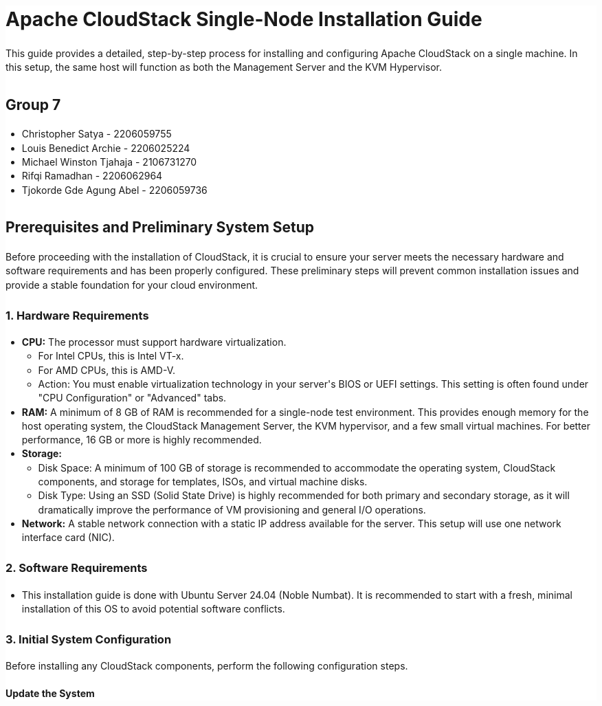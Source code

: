 # Apache CloudStack Single-Node Installation Guide

This guide provides a detailed, step-by-step process for installing and configuring Apache CloudStack on a single machine. In this setup, the same host will function as both the Management Server and the KVM Hypervisor.


## Group 7

- Christopher Satya - 2206059755
- Louis Benedict Archie - 2206025224
- Michael Winston Tjahaja - 2106731270
- Rifqi Ramadhan - 2206062964
- Tjokorde Gde Agung Abel - 2206059736

## Prerequisites and Preliminary System Setup

Before proceeding with the installation of CloudStack, it is crucial to ensure your server meets the necessary hardware and software requirements and has been properly configured. These preliminary steps will prevent common installation issues and provide a stable foundation for your cloud environment.

### 1. Hardware Requirements

- **CPU:** The processor must support hardware virtualization.
    - For Intel CPUs, this is Intel VT-x.
    - For AMD CPUs, this is AMD-V.
    - Action: You must enable virtualization technology in your server's BIOS or UEFI settings. This setting is often found under "CPU Configuration" or "Advanced" tabs.
- **RAM:** A minimum of 8 GB of RAM is recommended for a single-node test environment. This provides enough memory for the host operating system, the CloudStack Management Server, the KVM hypervisor, and a few small virtual machines. For better performance, 16 GB or more is highly recommended.
- **Storage:**
    - Disk Space: A minimum of 100 GB of storage is recommended to accommodate the operating system, CloudStack components, and storage for templates, ISOs, and virtual machine disks.
    - Disk Type: Using an SSD (Solid State Drive) is highly recommended for both primary and secondary storage, as it will dramatically improve the performance of VM provisioning and general I/O operations.
- **Network:** A stable network connection with a static IP address available for the server. This setup will use one network interface card (NIC).

### 2. Software Requirements

- This installation guide is done with  Ubuntu Server 24.04 (Noble Numbat). It is recommended to start with a fresh, minimal installation of this OS to avoid potential software conflicts.

### 3. Initial System Configuration

Before installing any CloudStack components, perform the following configuration steps.

#### Update the System
